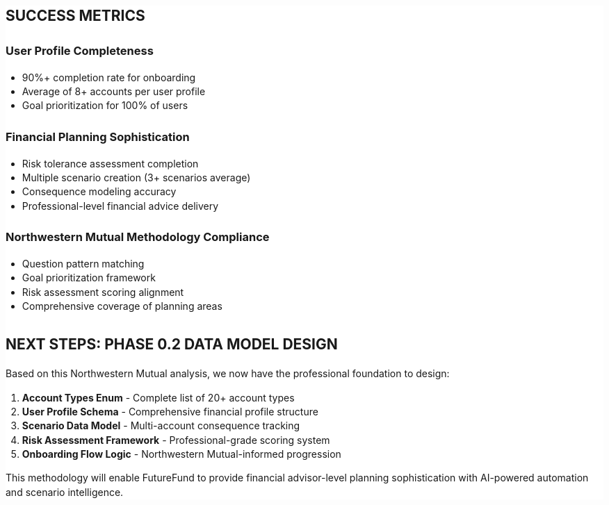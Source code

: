 ## SUCCESS METRICS

### User Profile Completeness
- 90%+ completion rate for onboarding
- Average of 8+ accounts per user profile
- Goal prioritization for 100% of users

### Financial Planning Sophistication
- Risk tolerance assessment completion
- Multiple scenario creation (3+ scenarios average)
- Consequence modeling accuracy
- Professional-level financial advice delivery

### Northwestern Mutual Methodology Compliance
- Question pattern matching
- Goal prioritization framework
- Risk assessment scoring alignment
- Comprehensive coverage of planning areas

## NEXT STEPS: PHASE 0.2 DATA MODEL DESIGN

Based on this Northwestern Mutual analysis, we now have the professional foundation to design:

1. **Account Types Enum** - Complete list of 20+ account types
2. **User Profile Schema** - Comprehensive financial profile structure  
3. **Scenario Data Model** - Multi-account consequence tracking
4. **Risk Assessment Framework** - Professional-grade scoring system
5. **Onboarding Flow Logic** - Northwestern Mutual-informed progression

This methodology will enable FutureFund to provide financial advisor-level planning sophistication with AI-powered automation and scenario intelligence. 